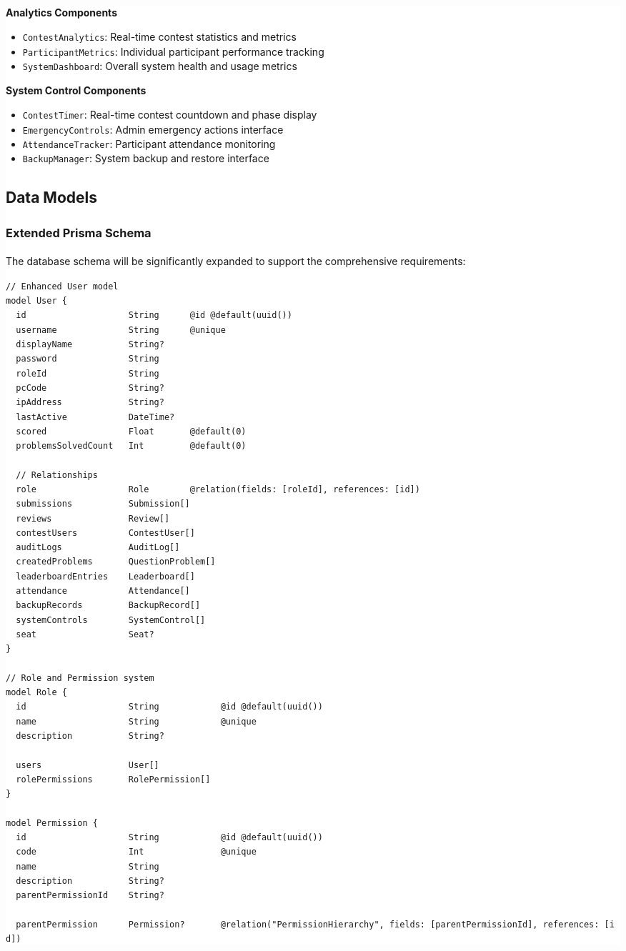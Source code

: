 **Analytics Components**
- `ContestAnalytics`: Real-time contest statistics and metrics
- `ParticipantMetrics`: Individual participant performance tracking
- `SystemDashboard`: Overall system health and usage metrics

**System Control Components**
- `ContestTimer`: Real-time contest countdown and phase display
- `EmergencyControls`: Admin emergency actions interface
- `AttendanceTracker`: Participant attendance monitoring
- `BackupManager`: System backup and restore interface

## Data Models

### Extended Prisma Schema

The database schema will be significantly expanded to support the comprehensive requirements:

```prisma
// Enhanced User model
model User {
  id                    String      @id @default(uuid())
  username              String      @unique
  displayName           String?
  password              String
  roleId                String
  pcCode                String?
  ipAddress             String?
  lastActive            DateTime?
  scored                Float       @default(0)
  problemsSolvedCount   Int         @default(0)
  
  // Relationships
  role                  Role        @relation(fields: [roleId], references: [id])
  submissions           Submission[]
  reviews               Review[]
  contestUsers          ContestUser[]
  auditLogs             AuditLog[]
  createdProblems       QuestionProblem[]
  leaderboardEntries    Leaderboard[]
  attendance            Attendance[]
  backupRecords         BackupRecord[]
  systemControls        SystemControl[]
  seat                  Seat?
}

// Role and Permission system
model Role {
  id                    String            @id @default(uuid())
  name                  String            @unique
  description           String?
  
  users                 User[]
  rolePermissions       RolePermission[]
}

model Permission {
  id                    String            @id @default(uuid())
  code                  Int               @unique
  name                  String
  description           String?
  parentPermissionId    String?
  
  parentPermission      Permission?       @relation("PermissionHierarchy", fields: [parentPermissionId], references: [id])
```